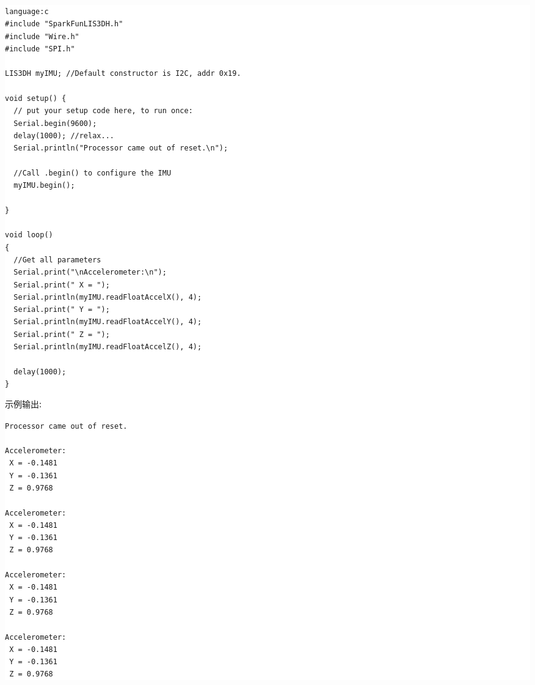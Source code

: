 ```
language:c
#include "SparkFunLIS3DH.h"
#include "Wire.h"
#include "SPI.h"

LIS3DH myIMU; //Default constructor is I2C, addr 0x19.

void setup() {
  // put your setup code here, to run once:
  Serial.begin(9600);
  delay(1000); //relax...
  Serial.println("Processor came out of reset.\n");

  //Call .begin() to configure the IMU
  myIMU.begin();

}

void loop()
{
  //Get all parameters
  Serial.print("\nAccelerometer:\n");
  Serial.print(" X = ");
  Serial.println(myIMU.readFloatAccelX(), 4);
  Serial.print(" Y = ");
  Serial.println(myIMU.readFloatAccelY(), 4);
  Serial.print(" Z = ");
  Serial.println(myIMU.readFloatAccelZ(), 4);

  delay(1000);
} 
```

示例输出:

```
Processor came out of reset.

Accelerometer:
 X = -0.1481
 Y = -0.1361
 Z = 0.9768

Accelerometer:
 X = -0.1481
 Y = -0.1361
 Z = 0.9768

Accelerometer:
 X = -0.1481
 Y = -0.1361
 Z = 0.9768

Accelerometer:
 X = -0.1481
 Y = -0.1361
 Z = 0.9768 
```
